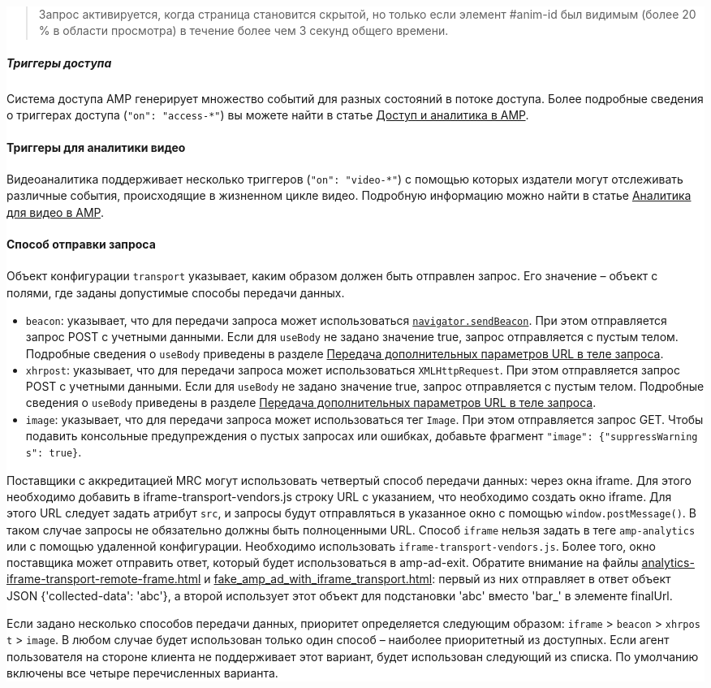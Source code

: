 <blockquote>
Запрос активируется, когда страница становится скрытой, но только если элемент #anim-id был видимым (более 20 % в области просмотра) в течение более чем 3 секунд общего времени.
</blockquote>

##### Триггеры доступа

Система доступа AMP генерирует множество событий для разных состояний в потоке доступа. Более подробные сведения о триггерах доступа (`"on": "access-*"`) вы можете найти в статье [Доступ и аналитика в AMP](https://github.com/ampproject/amphtml/blob/master/extensions/amp-access/amp-access-analytics.md).

#### Триггеры для аналитики видео

Видеоаналитика поддерживает несколько триггеров (`"on": "video-*"`) с помощью которых издатели могут отслеживать различные события, происходящие в жизненном цикле видео. Подробную информацию можно найти в статье [Аналитика для видео в AMP](https://github.com/ampproject/amphtml/blob/master/extensions/amp-analytics/amp-video-analytics.md).

#### Способ отправки запроса

Объект конфигурации `transport` указывает, каким образом должен быть отправлен запрос. Его значение – объект с полями, где заданы допустимые способы передачи данных.

* `beacon`: указывает, что для передачи запроса может использоваться [`navigator.sendBeacon`](https://developer.mozilla.org/en-US/docs/Web/API/Navigator/sendBeacon). При этом отправляется запрос POST с учетными данными. Если для `useBody` не задано значение true, запрос отправляется с пустым телом. Подробные сведения о `useBody` приведены в разделе [Передача дополнительных параметров URL в теле запроса](#use-body-for-extra-url-params).
* `xhrpost`: указывает, что для передачи запроса может использоваться `XMLHttpRequest`. При этом отправляется запрос POST с учетными данными. Если для `useBody` не задано значение true, запрос отправляется с пустым телом. Подробные сведения о `useBody` приведены в разделе [Передача дополнительных параметров URL в теле запроса](#use-body-for-extra-url-params).
* `image`: указывает, что для передачи запроса может использоваться тег `Image`. При этом отправляется запрос GET. Чтобы подавить консольные предупреждения о пустых запросах или ошибках, добавьте фрагмент `"image": {"suppressWarnings": true}`.

Поставщики с аккредитацией MRC могут использовать четвертый способ передачи данных: через окна iframe. Для этого необходимо добавить в iframe-transport-vendors.js строку URL с указанием, что необходимо создать окно iframe. Для этого URL следует задать атрибут `src`, и запросы будут отправляться в указанное окно с помощью `window.postMessage()`. В таком случае запросы не обязательно должны быть полноценными URL. Способ `iframe` нельзя задать в теге `amp-analytics` или с помощью удаленной конфигурации. Необходимо использовать `iframe-transport-vendors.js`. Более того, окно поставщика может отправить ответ, который будет использоваться в amp-ad-exit. Обратите внимание на файлы [analytics-iframe-transport-remote-frame.html](https://github.com/ampproject/amphtml/blob/master/examples/analytics-iframe-transport-remote-frame.html) и [fake_amp_ad_with_iframe_transport.html](https://github.com/ampproject/amphtml/blob/master/extensions/amp-ad-network-fake-impl/0.1/data/fake_amp_ad_with_iframe_transport.html): первый из них отправляет в ответ объект JSON {'collected-data': 'abc'}, а второй использует этот объект для подстановки 'abc' вместо 'bar_' в элементе finalUrl.

Если задано несколько способов передачи данных, приоритет определяется следующим образом: `iframe` &gt; `beacon` &gt; `xhrpost` &gt; `image`. В любом случае будет использован только один способ – наиболее приоритетный из доступных. Если агент пользователя на стороне клиента не поддерживает этот вариант, будет использован следующий из списка. По умолчанию включены все четыре перечисленных варианта.
